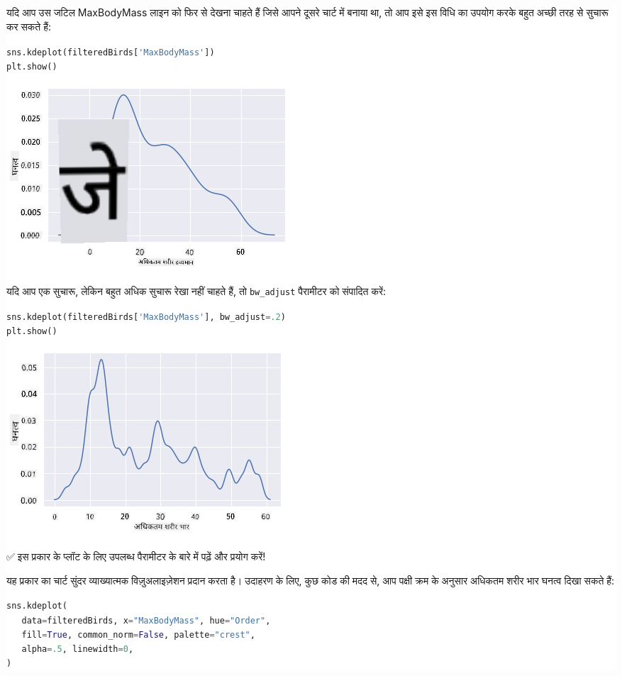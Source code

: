 यदि आप उस जटिल MaxBodyMass लाइन को फिर से देखना चाहते हैं जिसे आपने दूसरे चार्ट में बनाया था, तो आप इसे इस विधि का उपयोग करके बहुत अच्छी तरह से सुचारू कर सकते हैं:

```python
sns.kdeplot(filteredBirds['MaxBodyMass'])
plt.show()
```
![सुचारू शरीर भार रेखा](../../../../translated_images/density2.8e7647257060ff544a1aaded57e8dd1887586bfe340139e9b77ac1e5287f7977.hi.png)

यदि आप एक सुचारू, लेकिन बहुत अधिक सुचारू रेखा नहीं चाहते हैं, तो `bw_adjust` पैरामीटर को संपादित करें:

```python
sns.kdeplot(filteredBirds['MaxBodyMass'], bw_adjust=.2)
plt.show()
```
![कम सुचारू शरीर भार रेखा](../../../../translated_images/density3.84ae27da82f31e6b83ad977646f029a1d21186574d7581facd70123b3eb257ee.hi.png)

✅ इस प्रकार के प्लॉट के लिए उपलब्ध पैरामीटर के बारे में पढ़ें और प्रयोग करें!

यह प्रकार का चार्ट सुंदर व्याख्यात्मक विज़ुअलाइज़ेशन प्रदान करता है। उदाहरण के लिए, कुछ कोड की मदद से, आप पक्षी क्रम के अनुसार अधिकतम शरीर भार घनत्व दिखा सकते हैं:

```python
sns.kdeplot(
   data=filteredBirds, x="MaxBodyMass", hue="Order",
   fill=True, common_norm=False, palette="crest",
   alpha=.5, linewidth=0,
)
```
